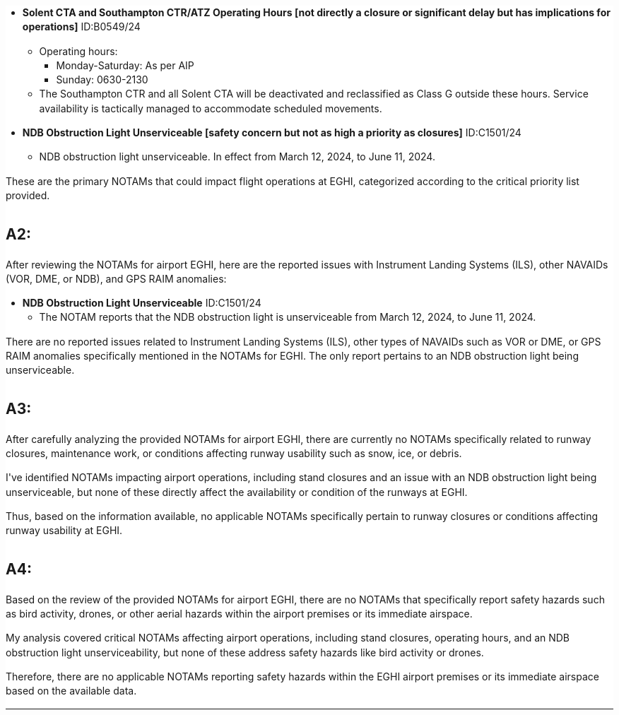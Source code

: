 - **Solent CTA and Southampton CTR/ATZ Operating Hours [not directly a closure or significant delay but has implications for operations]** ID:B0549/24
  - Operating hours: 
    - Monday-Saturday: As per AIP 
    - Sunday: 0630-2130 
  - The Southampton CTR and all Solent CTA will be deactivated and reclassified as Class G outside these hours. Service availability is tactically managed to accommodate scheduled movements.

- **NDB Obstruction Light Unserviceable [safety concern but not as high a priority as closures]** ID:C1501/24
  - NDB obstruction light unserviceable. In effect from March 12, 2024, to June 11, 2024.

These are the primary NOTAMs that could impact flight operations at EGHI, categorized according to the critical priority list provided.

## A2:
After reviewing the NOTAMs for airport EGHI, here are the reported issues with Instrument Landing Systems (ILS), other NAVAIDs (VOR, DME, or NDB), and GPS RAIM anomalies:

- **NDB Obstruction Light Unserviceable** ID:C1501/24
  - The NOTAM reports that the NDB obstruction light is unserviceable from March 12, 2024, to June 11, 2024.

There are no reported issues related to Instrument Landing Systems (ILS), other types of NAVAIDs such as VOR or DME, or GPS RAIM anomalies specifically mentioned in the NOTAMs for EGHI. The only report pertains to an NDB obstruction light being unserviceable.

## A3:
After carefully analyzing the provided NOTAMs for airport EGHI, there are currently no NOTAMs specifically related to runway closures, maintenance work, or conditions affecting runway usability such as snow, ice, or debris. 

I've identified NOTAMs impacting airport operations, including stand closures and an issue with an NDB obstruction light being unserviceable, but none of these directly affect the availability or condition of the runways at EGHI. 

Thus, based on the information available, no applicable NOTAMs specifically pertain to runway closures or conditions affecting runway usability at EGHI.

## A4:
Based on the review of the provided NOTAMs for airport EGHI, there are no NOTAMs that specifically report safety hazards such as bird activity, drones, or other aerial hazards within the airport premises or its immediate airspace. 

My analysis covered critical NOTAMs affecting airport operations, including stand closures, operating hours, and an NDB obstruction light unserviceability, but none of these address safety hazards like bird activity or drones. 

Therefore, there are no applicable NOTAMs reporting safety hazards within the EGHI airport premises or its immediate airspace based on the available data.

---
